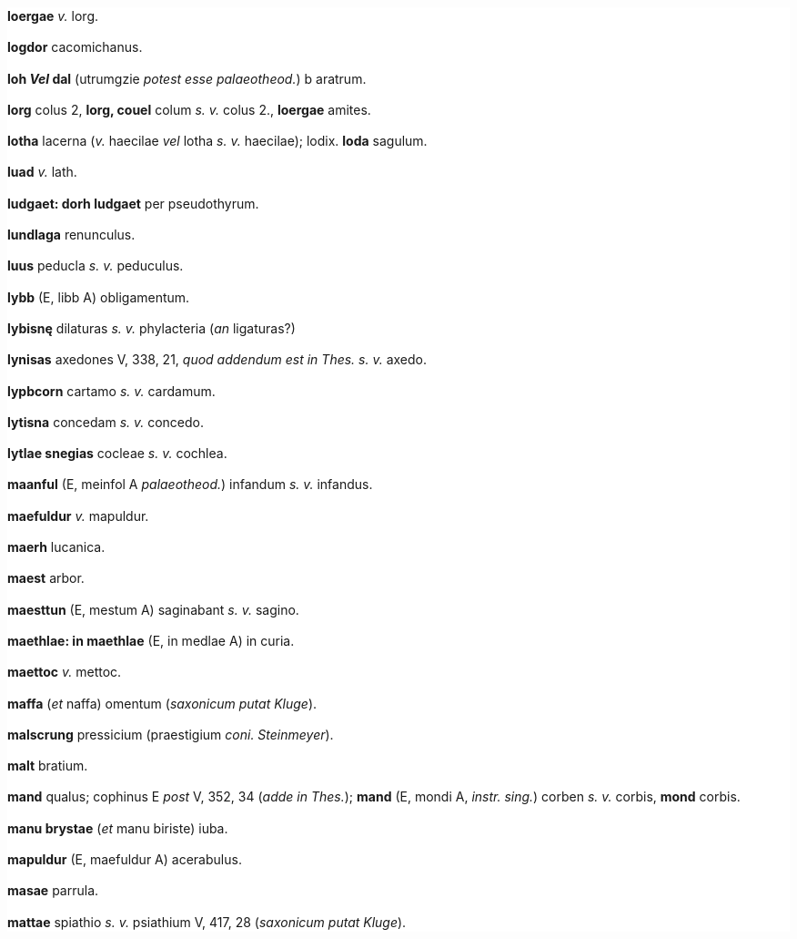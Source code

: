 **loergae** *v.* lorg.

**logdor** cacomichanus.

**loh *Vel* dal** (utrumgzie *potest esse palaeotheod.*) b aratrum.

**lorg** colus 2, **lorg, couel** colum *s. v.* colus 2., **loergae**
amites.

**lotha** lacerna (*v.* haecilae *vel* lotha *s. v.* haecilae); lodix.
**loda** sagulum.

**luad** *v.* lath.

**ludgaet: dorh ludgaet** per pseudothyrum.

**lundlaga** renunculus.

**luus** peducla *s. v.* peduculus.

**lybb** (E, libb A) obligamentum.

**lybisnę** dilaturas *s. v.* phylacteria (*an* ligaturas?)

**lynisas** axedones V, 338, 21, *quod ad­dendum est in Thes. s. v.*
axedo.

**lypbcorn** cartamo *s. v.* cardamum.

**lytisna** concedam *s. v.* concedo.

**lytlae snegias** cocleae *s. v.* cochlea.

**maanful** (E, meinfol A *palaeotheod.*) infandum *s. v.* infandus.

**maefuldur** *v.* mapuldur.

**maerh** lucanica.

**maest** arbor.

**maesttun** (E, mestum A) saginabant *s. v.* sagino.

**maethlae: in maethlae** (E, in medlae A) in curia.

**maettoc** *v.* mettoc.

**maffa** (*et* naffa) omentum (*saxonicum putat Kluge*).

**malscrung** pressicium (praestigium *coni. Steinmeyer*).

**malt** bratium.

**mand** qualus; cophinus E *post* V, 352, 34 (*adde in Thes.*);
**mand** (E, mondi A, *instr. sing.*) corben *s. v.* corbis, **mond**
corbis.

**manu brystae** (*et* manu biriste) iuba.

**mapuldur** (E, maefuldur A) acerabulus.

**masae** parrula.

**mattae** spiathio *s. v.* psiathium V, 417, 28 (*saxonicum putat
Kluge*).
